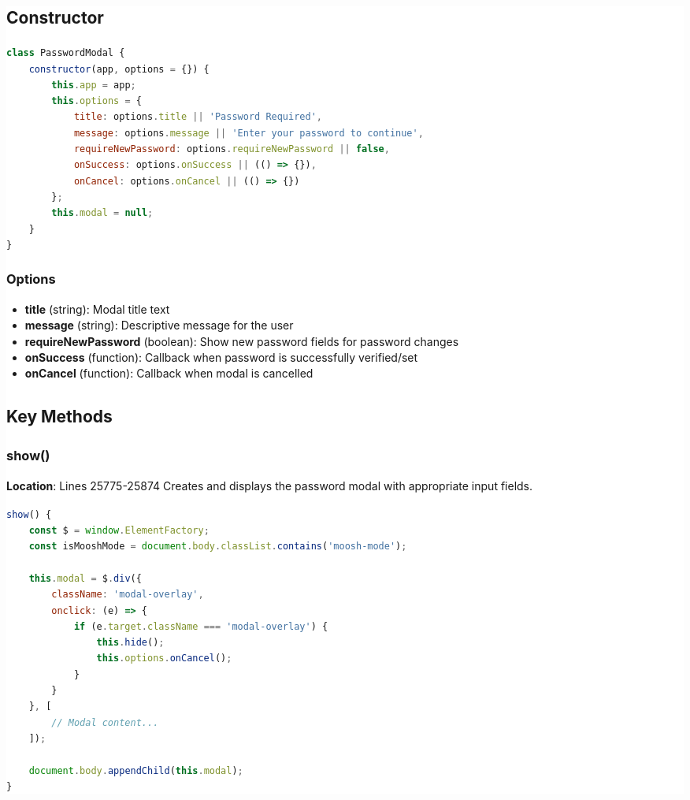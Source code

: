 ## Constructor

```javascript
class PasswordModal {
    constructor(app, options = {}) {
        this.app = app;
        this.options = {
            title: options.title || 'Password Required',
            message: options.message || 'Enter your password to continue',
            requireNewPassword: options.requireNewPassword || false,
            onSuccess: options.onSuccess || (() => {}),
            onCancel: options.onCancel || (() => {})
        };
        this.modal = null;
    }
}
```

### Options
- **title** (string): Modal title text
- **message** (string): Descriptive message for the user
- **requireNewPassword** (boolean): Show new password fields for password changes
- **onSuccess** (function): Callback when password is successfully verified/set
- **onCancel** (function): Callback when modal is cancelled

## Key Methods

### show()
**Location**: Lines 25775-25874
Creates and displays the password modal with appropriate input fields.

```javascript
show() {
    const $ = window.ElementFactory;
    const isMooshMode = document.body.classList.contains('moosh-mode');
    
    this.modal = $.div({
        className: 'modal-overlay',
        onclick: (e) => {
            if (e.target.className === 'modal-overlay') {
                this.hide();
                this.options.onCancel();
            }
        }
    }, [
        // Modal content...
    ]);
    
    document.body.appendChild(this.modal);
}
```
